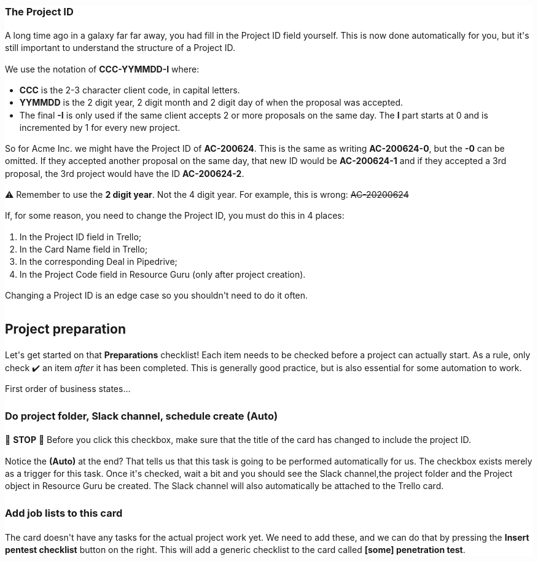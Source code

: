 ### The Project ID

A long time ago in a galaxy far far away, you had fill in the Project ID field yourself. This is now done automatically for you, but it's still important to understand the structure of a Project ID.

We use the notation of **CCC-YYMMDD-I** where:

- **CCC** is the 2-3 character client code, in capital letters.
- **YYMMDD** is the 2 digit year, 2 digit month and 2 digit day of when the proposal was accepted.
- The final **-I** is only used if the same client accepts 2 or more proposals on the same day. The **I** part starts at 0 and is incremented by 1 for every new project.

So for Acme Inc. we might have the Project ID of **AC-200624**. This is the same as writing **AC-200624-0**, but the **-0** can be omitted. If they accepted another proposal on the same day, that new ID would be **AC-200624-1** and if they accepted a 3rd proposal, the 3rd project would have the ID **AC-200624-2**.

⚠ Remember to use the **2 digit year**. Not the 4 digit year. For example, this is wrong: ~~AC-20200624~~

If, for some reason, you need to change the Project ID, you must do this in 4 places:

1. In the Project ID field in Trello;
2. In the Card Name field in Trello;
3. In the corresponding Deal in Pipedrive;
4. In the Project Code field in Resource Guru (only after project creation).

Changing a Project ID is an edge case so you shouldn't need to do it often.

## Project preparation

Let's get started on that **Preparations** checklist! Each item needs to be checked before a project can actually start. As a rule, only check ✔️ an item _after_ it has been completed. This is generally good practice, but is also essential for some automation to work.

First order of business states...

### Do project folder, Slack channel, schedule create (Auto)

🛑 **STOP** 🛑 Before you click this checkbox, make sure that the title of the card has changed to include the project ID.

Notice the **(Auto)** at the end? That tells us that this task is going to be performed automatically for us. The checkbox exists merely as a trigger for this task. Once it's checked, wait a bit and you should see the Slack channel,the project folder and the Project object in Resource Guru be created. The Slack channel will also automatically be attached to the Trello card.

### Add job lists to this card

The card doesn't have any tasks for the actual project work yet. We need to add these, and we can do that by pressing the **Insert pentest checklist** button on the right. This will add a generic checklist to the card called **[some] penetration test**.
